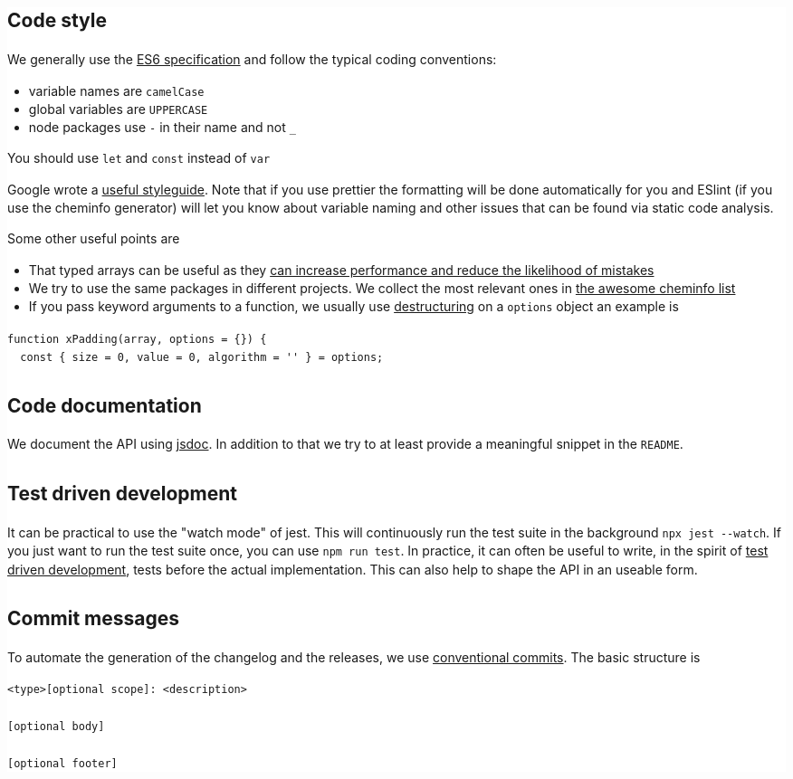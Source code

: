 ## Code style

We generally use the [ES6 specification](https://www.javatpoint.com/es6) and follow the typical coding conventions:

- variable names are `camelCase`
- global variables are `UPPERCASE`
- node packages use `-` in their name and not `_`

You should use `let` and `const` instead of `var`

Google wrote a [useful styleguide](https://google.github.io/styleguide/jsguide.html). Note that if you use prettier the formatting will be done automatically for you and ESlint (if you use the cheminfo generator) will let you know about variable naming and other issues that can be found via static code analysis.

Some other useful points are

- That typed arrays can be useful as they [can increase performance and reduce the likelihood of mistakes](<[typedarrays](https://stackoverflow.com/a/13334932)>)
- We try to use the same packages in different projects. We collect the most relevant ones in [the awesome cheminfo list](https://github.com/cheminfo/awesome)
- If you pass keyword arguments to a function, we usually use [destructuring](https://hacks.mozilla.org/2015/05/es6-in-depth-destructuring/) on a `options` object an example is

```
function xPadding(array, options = {}) {
  const { size = 0, value = 0, algorithm = '' } = options;
```

## Code documentation

We document the API using [jsdoc](https://jsdoc.app/). In addition to that we try to at least provide a meaningful snippet in the `README`.

## Test driven development

It can be practical to use the "watch mode" of jest. This will continuously run the test suite in the background `npx jest --watch`. If you just want to run the test suite once, you can use `npm run test`.
In practice, it can often be useful to write, in the spirit of [test driven development](https://en.wikipedia.org/wiki/Test-driven_development), tests before the actual implementation. This can also help to shape the API in an useable form.

## Commit messages

To automate the generation of the changelog and the releases, we use [conventional commits](https://www.conventionalcommits.org/en/v1.0.0/). The basic structure is

```
<type>[optional scope]: <description>

[optional body]

[optional footer]
```

